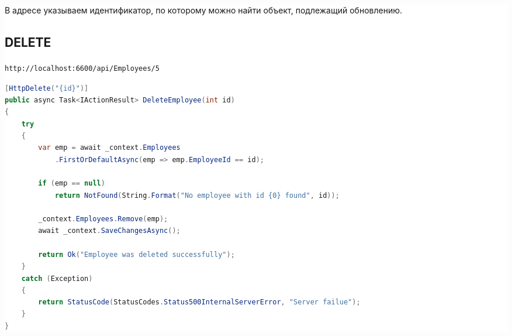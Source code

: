 В адресе указываем идентификатор, по которому можно найти объект, подлежащий обновлению.



## DELETE

`http://localhost:6600/api/Employees/5`

```c#
[HttpDelete("{id}")]
public async Task<IActionResult> DeleteEmployee(int id)
{
    try
    {
        var emp = await _context.Employees
            .FirstOrDefaultAsync(emp => emp.EmployeeId == id);

        if (emp == null)
            return NotFound(String.Format("No employee with id {0} found", id));

        _context.Employees.Remove(emp);
        await _context.SaveChangesAsync();

        return Ok("Employee was deleted successfully");
    }
    catch (Exception)
    {
        return StatusCode(StatusCodes.Status500InternalServerError, "Server failue");
    }
}
```
